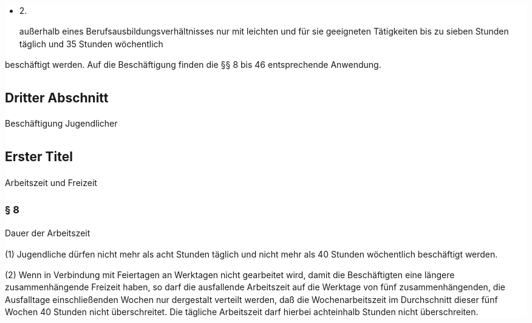   - 2\.
    
    <div style="">
    
    außerhalb eines Berufsausbildungsverhältnisses nur mit leichten und
    für sie geeigneten Tätigkeiten bis zu sieben Stunden täglich und 35
    Stunden wöchentlich
    
    </div>

beschäftigt werden. Auf die Beschäftigung finden die §§ 8 bis 46
entsprechende Anwendung.

</div>

</div>

</div>

</div>

<span id="BJNR009650976BJNG000301308.html"></span>

## Dritter Abschnitt  
Beschäftigung Jugendlicher

<span id="BJNR009650976BJNG000401308.html"></span>

## Erster Titel  
Arbeitszeit und Freizeit

<span id="BJNR009650976BJNE002401307.html"></span>

### § 8  
Dauer der Arbeitszeit

<div>

<div class="jnhtml">

<div>

<div class="jurAbsatz">

(1) Jugendliche dürfen nicht mehr als acht Stunden täglich und nicht
mehr als 40 Stunden wöchentlich beschäftigt werden.

</div>

<div class="jurAbsatz">

(2) Wenn in Verbindung mit Feiertagen an Werktagen nicht gearbeitet
wird, damit die Beschäftigten eine längere zusammenhängende Freizeit
haben, so darf die ausfallende Arbeitszeit auf die Werktage von fünf
zusammenhängenden, die Ausfalltage einschließenden Wochen nur dergestalt
verteilt werden, daß die Wochenarbeitszeit im Durchschnitt dieser fünf
Wochen 40 Stunden nicht überschreitet. Die tägliche Arbeitszeit darf
hierbei achteinhalb Stunden nicht überschreiten.

